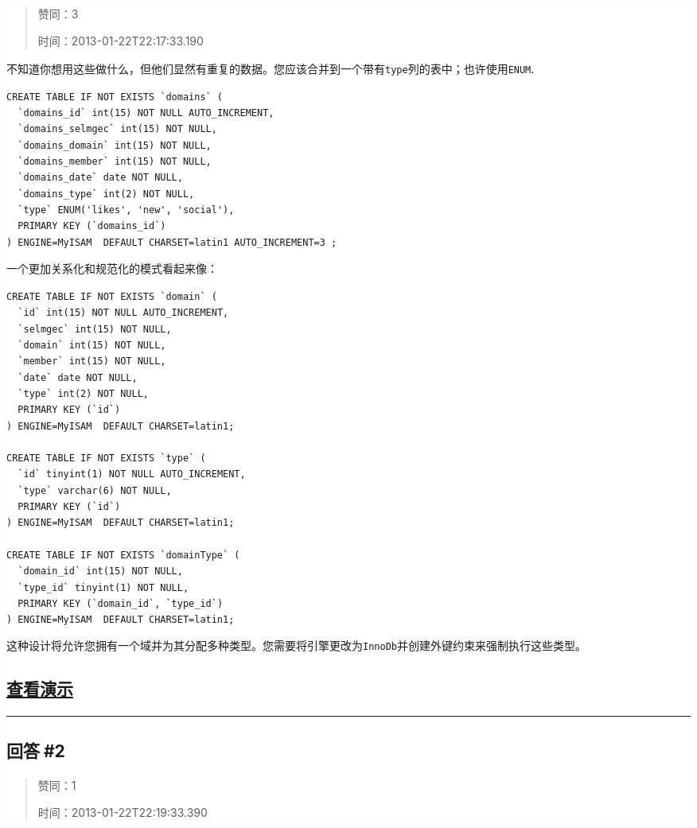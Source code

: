 > 赞同：3
> 
> 时间：2013-01-22T22:17:33.190

不知道你想用这些做什么，但他们显然有重复的数据。您应该合并到一个带有`type`列的表中；也许使用`ENUM`.

```
CREATE TABLE IF NOT EXISTS `domains` (
  `domains_id` int(15) NOT NULL AUTO_INCREMENT,
  `domains_selmgec` int(15) NOT NULL,
  `domains_domain` int(15) NOT NULL,
  `domains_member` int(15) NOT NULL,
  `domains_date` date NOT NULL,
  `domains_type` int(2) NOT NULL,
  `type` ENUM('likes', 'new', 'social'),
  PRIMARY KEY (`domains_id`)
) ENGINE=MyISAM  DEFAULT CHARSET=latin1 AUTO_INCREMENT=3 ; 
```

一个更加关系化和规范化的模式看起来像：

```
CREATE TABLE IF NOT EXISTS `domain` (
  `id` int(15) NOT NULL AUTO_INCREMENT,
  `selmgec` int(15) NOT NULL,
  `domain` int(15) NOT NULL,
  `member` int(15) NOT NULL,
  `date` date NOT NULL,
  `type` int(2) NOT NULL,
  PRIMARY KEY (`id`)
) ENGINE=MyISAM  DEFAULT CHARSET=latin1;

CREATE TABLE IF NOT EXISTS `type` (
  `id` tinyint(1) NOT NULL AUTO_INCREMENT,
  `type` varchar(6) NOT NULL,
  PRIMARY KEY (`id`)
) ENGINE=MyISAM  DEFAULT CHARSET=latin1;

CREATE TABLE IF NOT EXISTS `domainType` (
  `domain_id` int(15) NOT NULL,
  `type_id` tinyint(1) NOT NULL,
  PRIMARY KEY (`domain_id`, `type_id`)
) ENGINE=MyISAM  DEFAULT CHARSET=latin1; 
```

这种设计将允许您拥有一个域并为其分配多种类型。您需要将引擎更改为`InnoDb`并创建外键约束来强制执行这些类型。

## [查看演示](http://sqlfiddle.com/#!2/bf16c/1)

* * *

## 回答 #2

> 赞同：1
> 
> 时间：2013-01-22T22:19:33.390
